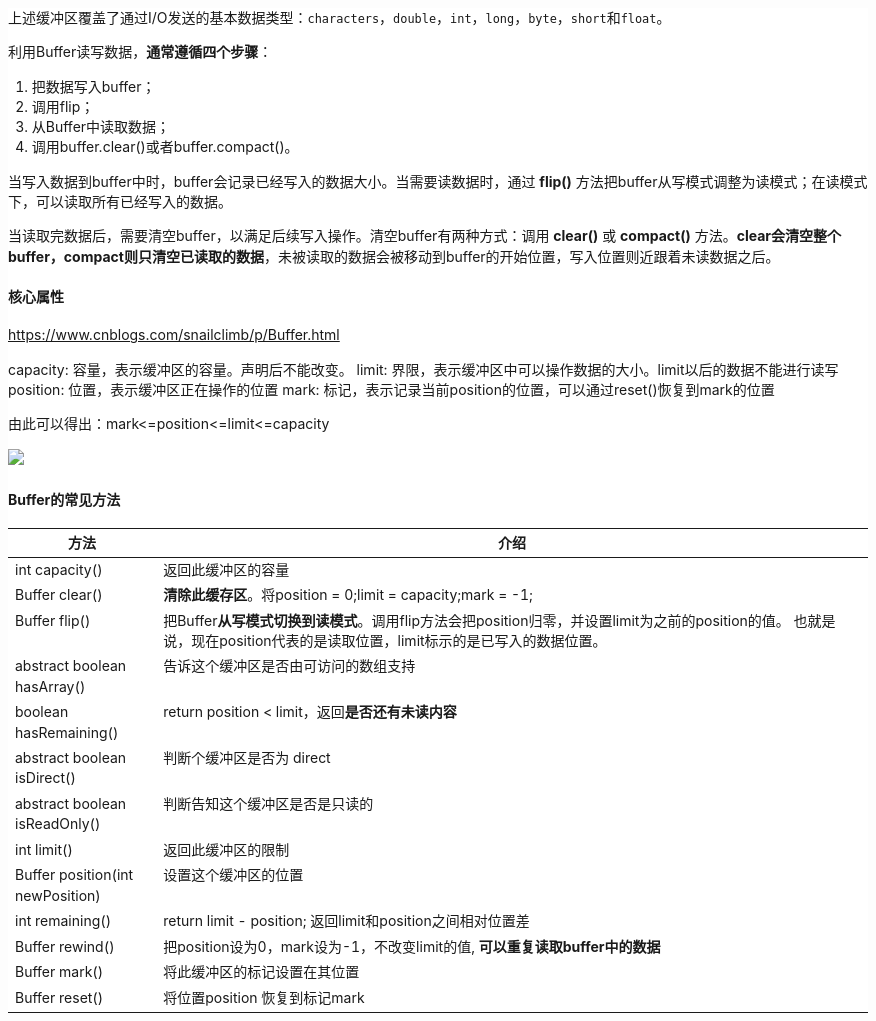 上述缓冲区覆盖了通过I/O发送的基本数据类型：`characters`，`double`，`int`，`long`，`byte`，`short`和`float`。

利用Buffer读写数据，**通常遵循四个步骤**：

1. 把数据写入buffer；
2. 调用flip；
3. 从Buffer中读取数据；
4. 调用buffer.clear()或者buffer.compact()。

当写入数据到buffer中时，buffer会记录已经写入的数据大小。当需要读数据时，通过 **flip()** 方法把buffer从写模式调整为读模式；在读模式下，可以读取所有已经写入的数据。

当读取完数据后，需要清空buffer，以满足后续写入操作。清空buffer有两种方式：调用 **clear()** 或 **compact()** 方法。**clear会清空整个buffer，compact则只清空已读取的数据**，未被读取的数据会被移动到buffer的开始位置，写入位置则近跟着未读数据之后。

#### 核心属性

https://www.cnblogs.com/snailclimb/p/Buffer.html

capacity: 容量，表示缓冲区的容量。声明后不能改变。
limit: 界限，表示缓冲区中可以操作数据的大小。limit以后的数据不能进行读写
position: 位置，表示缓冲区正在操作的位置
mark: 标记，表示记录当前position的位置，可以通过reset()恢复到mark的位置

由此可以得出：mark<=position<=limit<=capacity

![](https://jenkov.com/images/java-nio/buffers-modes.png)

#### Buffer的常见方法

| 方法                             | 介绍                                                         |
| -------------------------------- | ------------------------------------------------------------ |
| int capacity()                   | 返回此缓冲区的容量                                           |
| Buffer clear()                   | **清除此缓存区**。将position = 0;limit = capacity;mark = -1; |
| Buffer flip()                    | 把Buffer**从写模式切换到读模式**。调用flip方法会把position归零，并设置limit为之前的position的值。 也就是说，现在position代表的是读取位置，limit标示的是已写入的数据位置。 |
| abstract boolean hasArray()      | 告诉这个缓冲区是否由可访问的数组支持                         |
| boolean hasRemaining()           | return position < limit，返回**是否还有未读内容**            |
| abstract boolean isDirect()      | 判断个缓冲区是否为 direct                                    |
| abstract boolean isReadOnly()    | 判断告知这个缓冲区是否是只读的                               |
| int limit()                      | 返回此缓冲区的限制                                           |
| Buffer position(int newPosition) | 设置这个缓冲区的位置                                         |
| int remaining()                  | return limit - position; 返回limit和position之间相对位置差   |
| Buffer rewind()                  | 把position设为0，mark设为-1，不改变limit的值, **可以重复读取buffer中的数据** |
| Buffer mark()                    | 将此缓冲区的标记设置在其位置                                 |
| Buffer reset()                   | 将位置position 恢复到标记mark                                |

